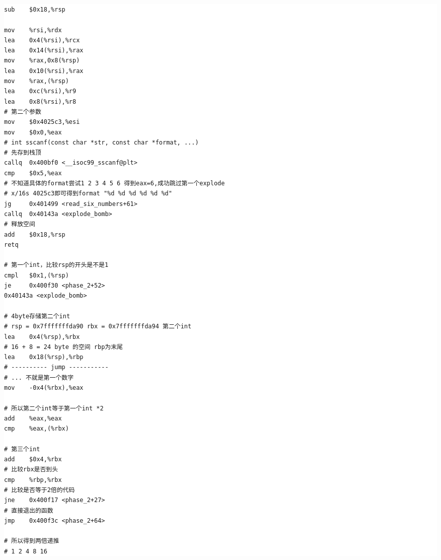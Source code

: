 ```assembly
sub    $0x18,%rsp                                                    

mov    %rsi,%rdx                                                        
lea    0x4(%rsi),%rcx                                                   
lea    0x14(%rsi),%rax                                                   
mov    %rax,0x8(%rsp)                                                   
lea    0x10(%rsi),%rax                                                   
mov    %rax,(%rsp)                                                      
lea    0xc(%rsi),%r9                                                    
lea    0x8(%rsi),%r8                                                     
# 第二个参数
mov    $0x4025c3,%esi                                                   
mov    $0x0,%eax
# int sscanf(const char *str, const char *format, ...)
# 先存到栈顶
callq  0x400bf0 <__isoc99_sscanf@plt>                                  
cmp    $0x5,%eax 
# 不知道具体的format尝试1 2 3 4 5 6 得到eax=6,成功跳过第一个explode  
# x/16s 4025c3即可得到format "%d %d %d %d %d %d"
jg     0x401499 <read_six_numbers+61>
callq  0x40143a <explode_bomb>
# 释放空间
add    $0x18,%rsp  
retq   

# 第一个int，比较rsp的开头是不是1
cmpl   $0x1,(%rsp)
je     0x400f30 <phase_2+52>
0x40143a <explode_bomb>

# 4byte存储第二个int 
# rsp = 0x7fffffffda90 rbx = 0x7fffffffda94 第二个int
lea    0x4(%rsp),%rbx
# 16 + 8 = 24 byte 的空间 rbp为末尾
lea    0x18(%rsp),%rbp
# ---------- jump ----------- 
# ... 不就是第一个数字
mov    -0x4(%rbx),%eax

# 所以第二个int等于第一个int *2 
add    %eax,%eax
cmp    %eax,(%rbx)

# 第三个int
add    $0x4,%rbx
# 比较rbx是否到头
cmp    %rbp,%rbx
# 比较是否等于2倍的代码
jne    0x400f17 <phase_2+27>
# 直接退出的函数
jmp    0x400f3c <phase_2+64>

# 所以得到两倍递推 
# 1 2 4 8 16 
```
